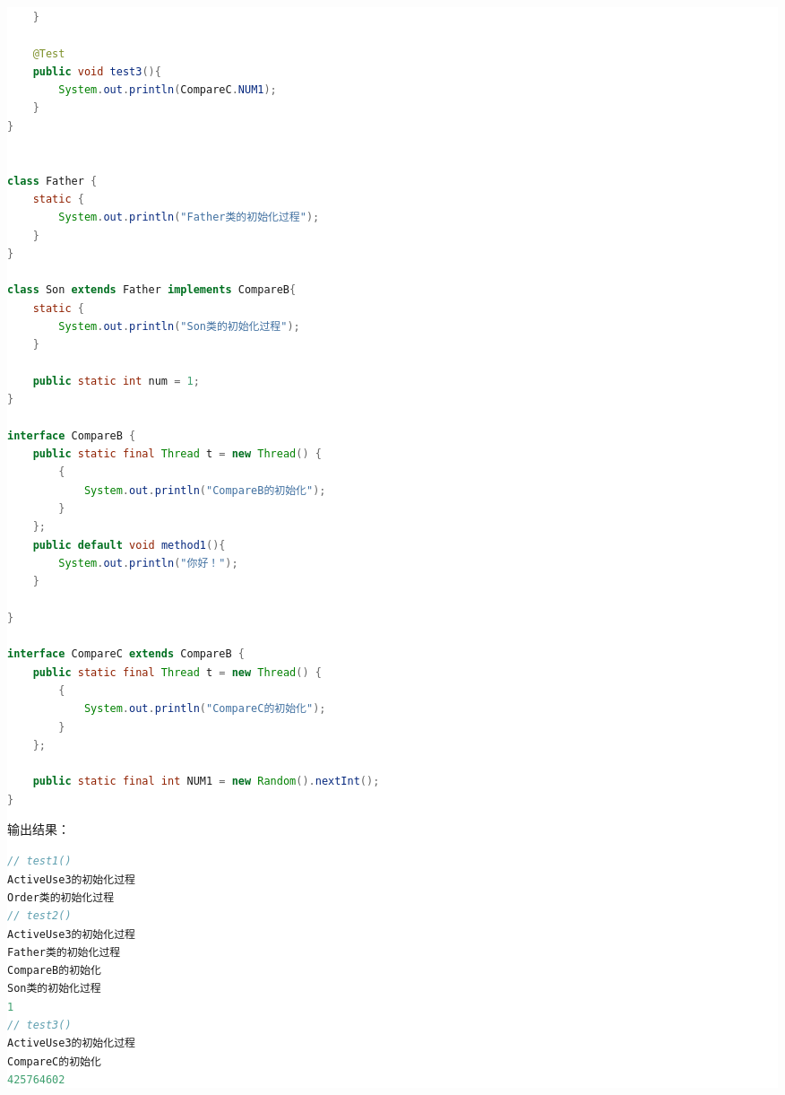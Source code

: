 ```java
    }

    @Test
    public void test3(){
        System.out.println(CompareC.NUM1);
    }
}


class Father {
    static {
        System.out.println("Father类的初始化过程");
    }
}

class Son extends Father implements CompareB{
    static {
        System.out.println("Son类的初始化过程");
    }

    public static int num = 1;
}

interface CompareB {
    public static final Thread t = new Thread() {
        {
            System.out.println("CompareB的初始化");
        }
    };
    public default void method1(){
        System.out.println("你好！");
    }

}

interface CompareC extends CompareB {
    public static final Thread t = new Thread() {
        {
            System.out.println("CompareC的初始化");
        }
    };

    public static final int NUM1 = new Random().nextInt();
}
```

输出结果：

```java
// test1()
ActiveUse3的初始化过程
Order类的初始化过程
// test2()
ActiveUse3的初始化过程
Father类的初始化过程
CompareB的初始化
Son类的初始化过程
1
// test3()
ActiveUse3的初始化过程
CompareC的初始化
425764602
```
